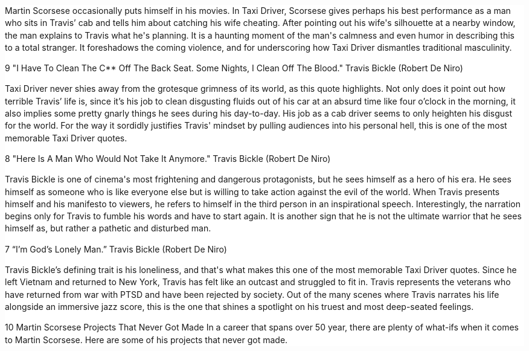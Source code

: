

Martin Scorsese occasionally puts himself in his movies. In Taxi Driver, Scorsese gives perhaps his best performance as a man who sits in Travis’ cab and tells him about catching his wife cheating. After pointing out his wife&#39;s silhouette at a nearby window, the man explains to Travis what he&#39;s planning. It is a haunting moment of the man&#39;s calmness and even humor in describing this to a total stranger. It foreshadows the coming violence, and for underscoring how Taxi Driver dismantles traditional masculinity.





 9  &#34;I Have To Clean The C** Off The Back Seat. Some Nights, I Clean Off The Blood.&#34; 
Travis Bickle (Robert De Niro)
        

Taxi Driver never shies away from the grotesque grimness of its world, as this quote highlights. Not only does it point out how terrible Travis’ life is, since it’s his job to clean disgusting fluids out of his car at an absurd time like four o’clock in the morning, it also implies some pretty gnarly things he sees during his day-to-day. His job as a cab driver seems to only heighten his disgust for the world. For the way it sordidly justifies Travis&#39; mindset by pulling audiences into his personal hell, this is one of the most memorable Taxi Driver quotes.





 8  &#34;Here Is A Man Who Would Not Take It Anymore.&#34; 
Travis Bickle (Robert De Niro)
        

Travis Bickle is one of cinema&#39;s most frightening and dangerous protagonists, but he sees himself as a hero of his era. He sees himself as someone who is like everyone else but is willing to take action against the evil of the world. When Travis presents himself and his manifesto to viewers, he refers to himself in the third person in an inspirational speech. Interestingly, the narration begins only for Travis to fumble his words and have to start again. It is another sign that he is not the ultimate warrior that he sees himself as, but rather a pathetic and disturbed man.





 7  “I’m God’s Lonely Man.” 
Travis Bickle (Robert De Niro)
        

Travis Bickle’s defining trait is his loneliness, and that&#39;s what makes this one of the most memorable Taxi Driver quotes. Since he left Vietnam and returned to New York, Travis has felt like an outcast and struggled to fit in. Travis represents the veterans who have returned from war with PTSD and have been rejected by society. Out of the many scenes where Travis narrates his life alongside an immersive jazz score, this is the one that shines a spotlight on his truest and most deep-seated feelings.
            
 
 10 Martin Scorsese Projects That Never Got Made 
In a career that spans over 50 year, there are plenty of what-ifs when it comes to Martin Scorsese. Here are some of his projects that never got made.






